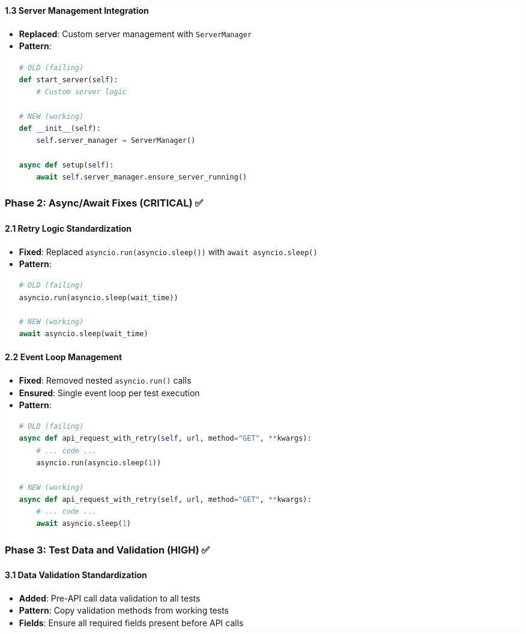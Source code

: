 #### **1.3 Server Management Integration**
- **Replaced**: Custom server management with `ServerManager`
- **Pattern**:
  ```python
  # OLD (failing)
  def start_server(self):
      # Custom server logic
      
  # NEW (working)
  def __init__(self):
      self.server_manager = ServerManager()
      
  async def setup(self):
      await self.server_manager.ensure_server_running()
  ```

### **Phase 2: Async/Await Fixes (CRITICAL) ✅**

#### **2.1 Retry Logic Standardization**
- **Fixed**: Replaced `asyncio.run(asyncio.sleep())` with `await asyncio.sleep()`
- **Pattern**:
  ```python
  # OLD (failing)
  asyncio.run(asyncio.sleep(wait_time))
  
  # NEW (working)
  await asyncio.sleep(wait_time)
  ```

#### **2.2 Event Loop Management**
- **Fixed**: Removed nested `asyncio.run()` calls
- **Ensured**: Single event loop per test execution
- **Pattern**:
  ```python
  # OLD (failing)
  async def api_request_with_retry(self, url, method="GET", **kwargs):
      # ... code ...
      asyncio.run(asyncio.sleep(1))
      
  # NEW (working)
  async def api_request_with_retry(self, url, method="GET", **kwargs):
      # ... code ...
      await asyncio.sleep(1)
  ```

### **Phase 3: Test Data and Validation (HIGH) ✅**

#### **3.1 Data Validation Standardization**
- **Added**: Pre-API call data validation to all tests
- **Pattern**: Copy validation methods from working tests
- **Fields**: Ensure all required fields present before API calls
